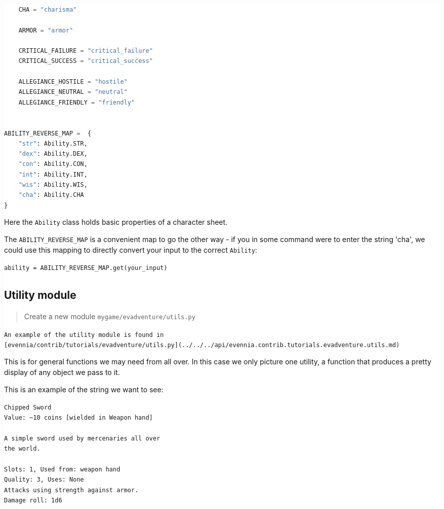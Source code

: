 ```python 
    CHA = "charisma"
     
    ARMOR = "armor"
    
    CRITICAL_FAILURE = "critical_failure"
    CRITICAL_SUCCESS = "critical_success"
    
    ALLEGIANCE_HOSTILE = "hostile"
    ALLEGIANCE_NEUTRAL = "neutral"
    ALLEGIANCE_FRIENDLY = "friendly"


ABILITY_REVERSE_MAP =  {
    "str": Ability.STR, 
    "dex": Ability.DEX,
    "con": Ability.CON,
    "int": Ability.INT,
    "wis": Ability.WIS,
    "cha": Ability.CHA 
}

```

Here the `Ability` class holds basic properties of a character sheet. 

The `ABILITY_REVERSE_MAP` is a convenient map to go the other way - if you in some command were to enter the string 'cha', we could use this mapping to directly convert your input to the correct `Ability`:

    ability = ABILITY_REVERSE_MAP.get(your_input)


## Utility module

> Create a new module `mygame/evadventure/utils.py`

```{sidebar}
An example of the utility module is found in 
[evennia/contrib/tutorials/evadventure/utils.py](../../../api/evennia.contrib.tutorials.evadventure.utils.md)
```

This is for general functions we may need from all over. In this case we only picture one utility, a function that produces a pretty display of any object we pass to it.

This is an example of the string we want to see:

```
Chipped Sword 
Value: ~10 coins [wielded in Weapon hand]
 
A simple sword used by mercenaries all over 
the world.
 
Slots: 1, Used from: weapon hand
Quality: 3, Uses: None
Attacks using strength against armor.
Damage roll: 1d6
```
